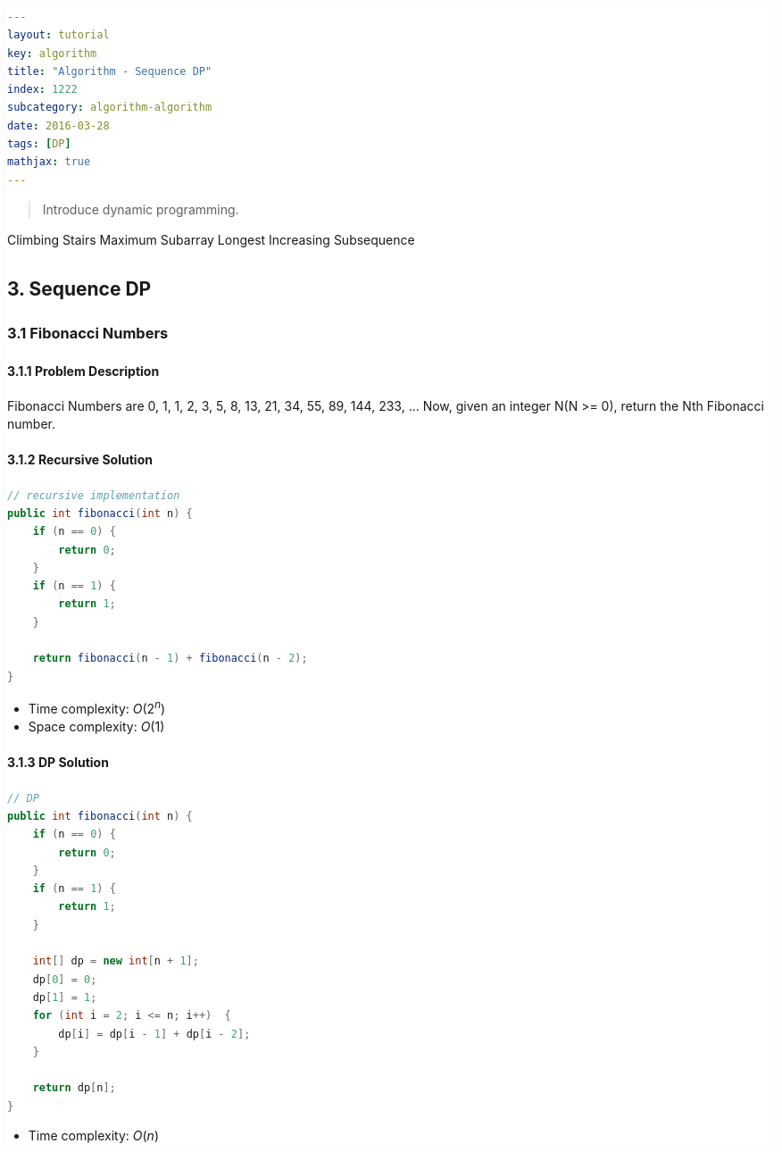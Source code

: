 ```yaml
---
layout: tutorial
key: algorithm
title: "Algorithm - Sequence DP"
index: 1222
subcategory: algorithm-algorithm
date: 2016-03-28
tags: [DP]
mathjax: true
---
```


> Introduce dynamic programming.

Climbing Stairs
Maximum Subarray
Longest Increasing Subsequence

## 3. Sequence DP
### 3.1 Fibonacci Numbers
#### 3.1.1 Problem Description
Fibonacci Numbers are 0, 1, 1, 2, 3, 5, 8, 13, 21, 34, 55, 89, 144, 233, ... Now, given an integer N(N >= 0), return the Nth Fibonacci number.
#### 3.1.2 Recursive Solution
```java
// recursive implementation
public int fibonacci(int n) {
    if (n == 0) {
        return 0;
    }
    if (n == 1) {
        return 1;
    }

    return fibonacci(n - 1) + fibonacci(n - 2);
}
```
* Time complexity: $O(2^n)$
* Space complexity: $O(1)$

#### 3.1.3 DP Solution
```java
// DP
public int fibonacci(int n) {
    if (n == 0) {
        return 0;
    }
    if (n == 1) {
        return 1;
    }

    int[] dp = new int[n + 1];
    dp[0] = 0;
    dp[1] = 1;
    for (int i = 2; i <= n; i++)  {
        dp[i] = dp[i - 1] + dp[i - 2];
    }

    return dp[n];
}
```
* Time complexity: $O(n)$